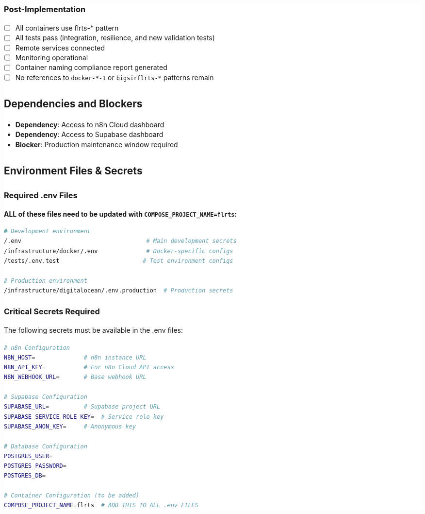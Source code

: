 ### Post-Implementation

- [ ] All containers use flrts-\* pattern
- [ ] All tests pass (integration, resilience, and new validation tests)
- [ ] Remote services connected
- [ ] Monitoring operational
- [ ] Container naming compliance report generated
- [ ] No references to `docker-*-1` or `bigsirflrts-*` patterns remain

## Dependencies and Blockers

- **Dependency**: Access to n8n Cloud dashboard
- **Dependency**: Access to Supabase dashboard
- **Blocker**: Production maintenance window required

## Environment Files & Secrets

### Required .env Files

**ALL of these files need to be updated with `COMPOSE_PROJECT_NAME=flrts`:**

```bash
# Development environment
/.env                                    # Main development secrets
/infrastructure/docker/.env              # Docker-specific configs
/tests/.env.test                        # Test environment configs

# Production environment
/infrastructure/digitalocean/.env.production  # Production secrets
```

### Critical Secrets Required

The following secrets must be available in the .env files:

```bash
# n8n Configuration
N8N_HOST=              # n8n instance URL
N8N_API_KEY=           # For n8n Cloud API access
N8N_WEBHOOK_URL=       # Base webhook URL

# Supabase Configuration
SUPABASE_URL=          # Supabase project URL
SUPABASE_SERVICE_ROLE_KEY=  # Service role key
SUPABASE_ANON_KEY=     # Anonymous key

# Database Configuration
POSTGRES_USER=
POSTGRES_PASSWORD=
POSTGRES_DB=

# Container Configuration (to be added)
COMPOSE_PROJECT_NAME=flrts  # ADD THIS TO ALL .env FILES
```
